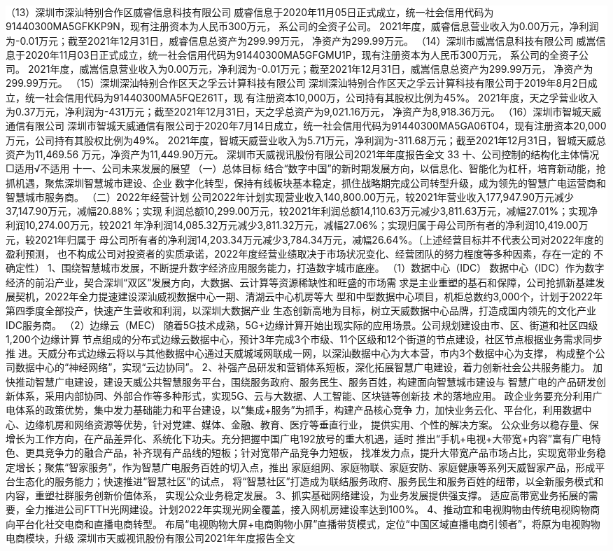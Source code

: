 （13）深圳市深汕特别合作区威睿信息科技有限公司
威睿信息于2020年11月05日正式成立，统一社会信用代码为91440300MA5GFKKP9N，现有注册资本为人民币300万元，
系公司的全资子公司。
2021年度，威睿信息营业收入为0.00万元，净利润为-0.01万元；截至2021年12月31日，威睿信息总资产为299.99万元，
净资产为299.99万元。
（14）深圳市威嵩信息科技有限公司
威嵩信息于2020年11月03日正式成立，统一社会信用代码为91440300MA5GFGMU1P，现有注册资本为人民币300万元，
系公司的全资子公司。
2021年度，威嵩信息营业收入为0.00万元，净利润为-0.01万元；截至2021年12月31日，威嵩信息总资产为299.99万元，
净资产为299.99万元。
（15）深圳深汕特别合作区天之孚云计算科技有限公司
深圳深汕特别合作区天之孚云计算科技有限公司于2019年8月2日成立，统一社会信用代码为91440300MA5FQE261T，现
有注册资本10,000万，公司持有其股权比例为45%。
2021年度，天之孚营业收入为0.37万元，净利润为-431万元；截至2021年12月31日，天之孚总资产为9,021.16万元，
净资产为8,918.36万元。
（16）深圳市智城天威通信有限公司
深圳市智城天威通信有限公司于2020年7月14日成立，统一社会信用代码为91440300MA5GA06T04，现有注册资本20,000
万元，公司持有其股权比例为49%。
2021年度，智城天威营业收入为5.71万元，净利润为-311.68万元；截至2021年12月31日，智城天威总资产为11,469.56
万元，净资产为11,449.90万元。
深圳市天威视讯股份有限公司2021年年度报告全文
33
十、公司控制的结构化主体情况
□适用√不适用
十一、公司未来发展的展望
（一）总体目标
结合“数字中国”的新时期发展方向，以信息化、智能化为杠杆，培育新动能，抢抓机遇，聚焦深圳智慧城市建设、企业
数字化转型，保持有线板块基本稳定，抓住战略期完成公司转型升级，成为领先的智慧广电运营商和智慧城市服务商。
（二）2022年经营计划
公司2022年计划实现营业收入140,800.00万元，较2021年营业收入177,947.90万元减少37,147.90万元，减幅20.88%；实现
利润总额10,299.00万元，较2021年利润总额14,110.63万元减少3,811.63万元，减幅27.01%；实现净利润10,274.00万元，较2021
年净利润14,085.32万元减少3,811.32万元，减幅27.06%；实现归属于母公司所有者的净利润10,419.00万元，较2021年归属于
母公司所有者的净利润14,203.34万元减少3,784.34万元，减幅26.64%。（上述经营目标并不代表公司对2022年度的盈利预测，
也不构成公司对投资者的实质承诺，2022年度经营业绩取决于市场状况变化、经营团队的努力程度等多种因素，存在一定的
不确定性）
1、围绕智慧城市发展，不断提升数字经济应用服务能力，打造数字城市底座。
（1）数据中心（IDC）
数据中心（IDC）作为数字经济的前沿产业，契合深圳“双区”发展方向，大数据、云计算等资源稀缺性和旺盛的市场需
求是主业重塑的基石和保障，公司抢抓新基建发展契机，2022年全力提速建设深汕威视数据中心一期、清湖云中心机房等大
型和中型数据中心项目，机柜总数约3,000个，计划于2022年第四季度全部投产，快速产生营收和利润，以深圳大数据产业
生态创新高地为目标，树立天威数据中心品牌，打造成国内领先的文化产业IDC服务商。
（2）边缘云（MEC）
随着5G技术成熟，5G+边缘计算开始出现实际的应用场景。公司规划建设由市、区、街道和社区四级1,200个边缘计算
节点组成的分布式边缘云数据中心，预计3年完成3个市级、11个区级和12个街道的节点建设，社区节点根据业务需求同步推
进。天威分布式边缘云将以与其他数据中心通过天威城域网联成一网，以深汕数据中心为大本营，市内3个数据中心为支撑，
构成整个公司数据中心的“神经网络”，实现“云边协同”。
2、补强产品研发和营销体系短板，深化拓展智慧广电建设，着力创新社会公共服务能力。
加快推动智慧广电建设，建设天威公共智慧服务平台，围绕服务政府、服务民生、服务百姓，构建面向智慧城市建设与
智慧广电的产品研发创新体系，采用内部协同、外部合作等多种形式，实现5G、云与大数据、人工智能、区块链等创新技
术的落地应用。
政企业务要充分利用广电体系的政策优势，集中发力基础能力和平台建设，以“集成+服务”为抓手，构建产品核心竞争
力，加快业务云化、平台化，利用数据中心、边缘机房和网络资源等优势，针对党建、媒体、金融、教育、医疗等垂直行业，
提供实用、个性的解决方案。
公众业务以稳存量、保增长为工作方向，在产品差异化、系统化下功夫。充分把握中国广电192放号的重大机遇，适时
推出“手机+电视+大带宽+内容”富有广电特色、更具竞争力的融合产品，补齐现有产品线的短板；针对宽带产品竞争力短板，
找准发力点，提升大带宽产品市场占比，实现宽带业务稳定增长；聚焦“智家服务”，作为智慧广电服务百姓的切入点，推出
家庭组网、家庭物联、家庭安防、家庭健康等系列天威智家产品，形成平台生态化的服务能力；快速推进“智慧社区”的试点，
将“智慧社区”打造成为联结服务政府、服务民生和服务百姓的纽带，以全新服务模式和内容，重塑社群服务创新价值体系，
实现公众业务稳定发展。
3、抓实基础网络建设，为业务发展提供强支撑。
适应高带宽业务拓展的需要，全力推进公司FTTH光网建设。计划2022年实现光网全覆盖，接入网机房建设率达到100%。
4、推动宜和电视购物由传统电视购物商向平台化社交电商和直播电商转型。
布局“电视购物大屏+电商购物小屏”直播带货模式，定位“中国区域直播电商引领者”，将原为电视购物电商模块，升级
深圳市天威视讯股份有限公司2021年年度报告全文